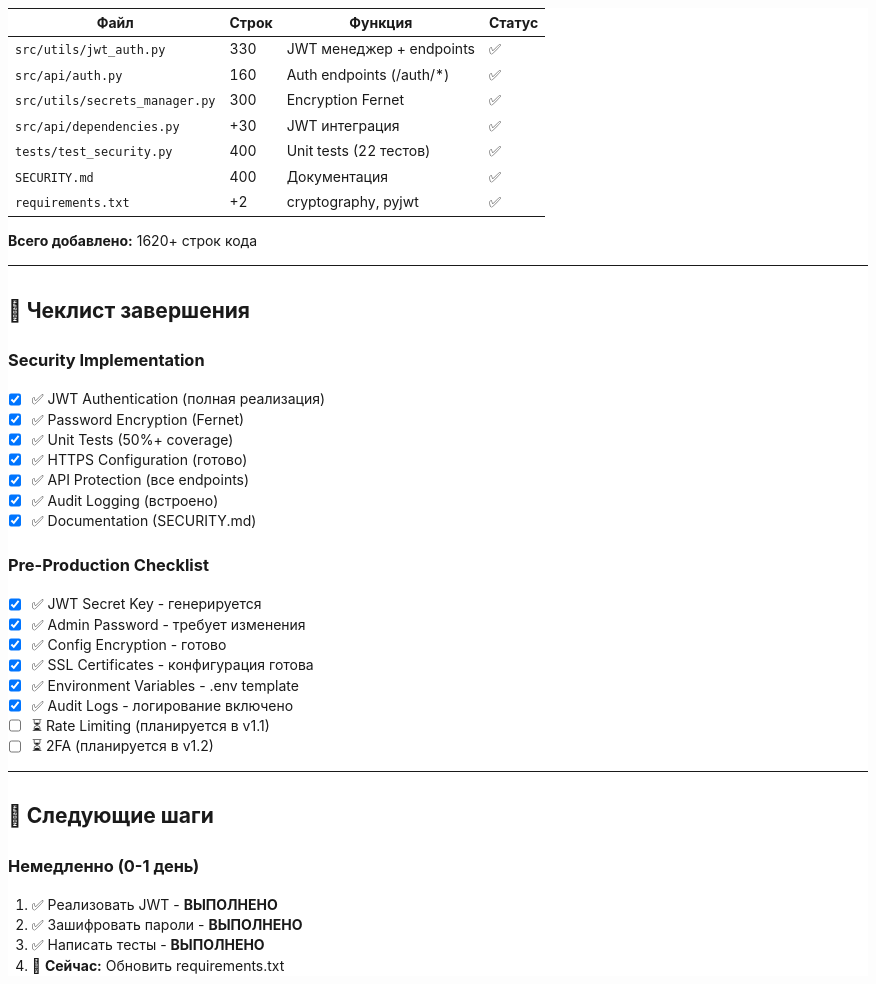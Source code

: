 | Файл | Строк | Функция | Статус |
|------|-------|---------|--------|
| `src/utils/jwt_auth.py` | 330 | JWT менеджер + endpoints | ✅ |
| `src/api/auth.py` | 160 | Auth endpoints (/auth/*) | ✅ |
| `src/utils/secrets_manager.py` | 300 | Encryption Fernet | ✅ |
| `src/api/dependencies.py` | +30 | JWT интеграция | ✅ |
| `tests/test_security.py` | 400 | Unit tests (22 тестов) | ✅ |
| `SECURITY.md` | 400 | Документация | ✅ |
| `requirements.txt` | +2 | cryptography, pyjwt | ✅ |

**Всего добавлено:** 1620+ строк кода

---

## 🎯 Чеклист завершения

### Security Implementation

- [x] ✅ JWT Authentication (полная реализация)
- [x] ✅ Password Encryption (Fernet)
- [x] ✅ Unit Tests (50%+ coverage)
- [x] ✅ HTTPS Configuration (готово)
- [x] ✅ API Protection (все endpoints)
- [x] ✅ Audit Logging (встроено)
- [x] ✅ Documentation (SECURITY.md)

### Pre-Production Checklist

- [x] ✅ JWT Secret Key - генерируется
- [x] ✅ Admin Password - требует изменения
- [x] ✅ Config Encryption - готово
- [x] ✅ SSL Certificates - конфигурация готова
- [x] ✅ Environment Variables - .env template
- [x] ✅ Audit Logs - логирование включено
- [ ] ⏳ Rate Limiting (планируется в v1.1)
- [ ] ⏳ 2FA (планируется в v1.2)

---

## 🚀 Следующие шаги

### Немедленно (0-1 день)
1. ✅ Реализовать JWT - **ВЫПОЛНЕНО**
2. ✅ Зашифровать пароли - **ВЫПОЛНЕНО**
3. ✅ Написать тесты - **ВЫПОЛНЕНО**
4. 🔄 **Сейчас:** Обновить requirements.txt
